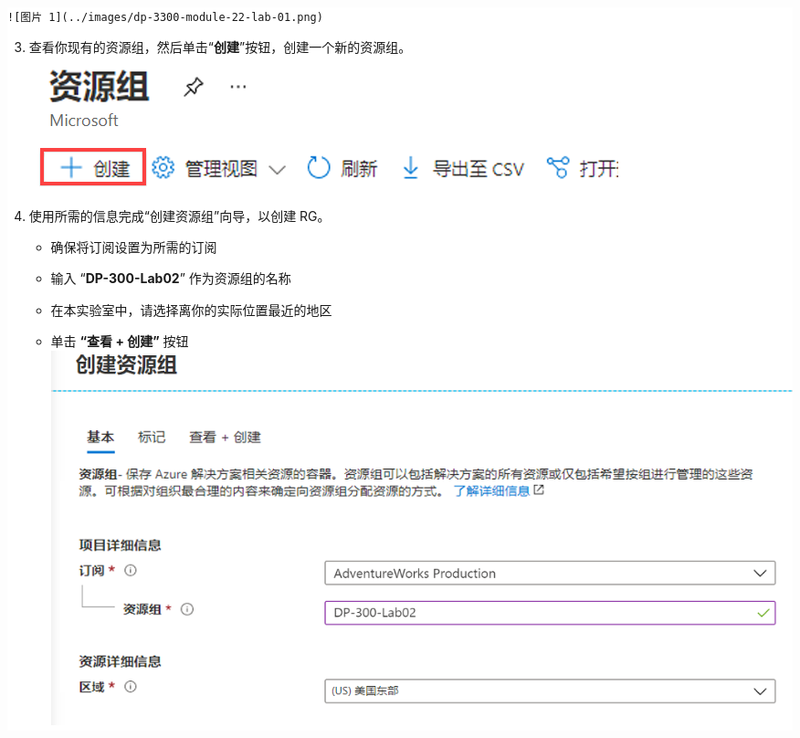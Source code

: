 	![图片 1](../images/dp-3300-module-22-lab-01.png)

3. 查看你现有的资源组，然后单击“**创建**”按钮，创建一个新的资源组。  
‎
	![图片 7](../images/dp-3300-module-22-lab-02.png)

4. 使用所需的信息完成“创建资源组”向导，以创建 RG。

	- 确保将订阅设置为所需的订阅

	- 输入 “**DP-300-Lab02**” 作为资源组的名称

	- 在本实验室中，请选择离你的实际位置最近的地区

	- 单击 **“查看 + 创建”** 按钮 
‎
	![图片 4](../images/dp-3300-module-22-lab-03.png)
